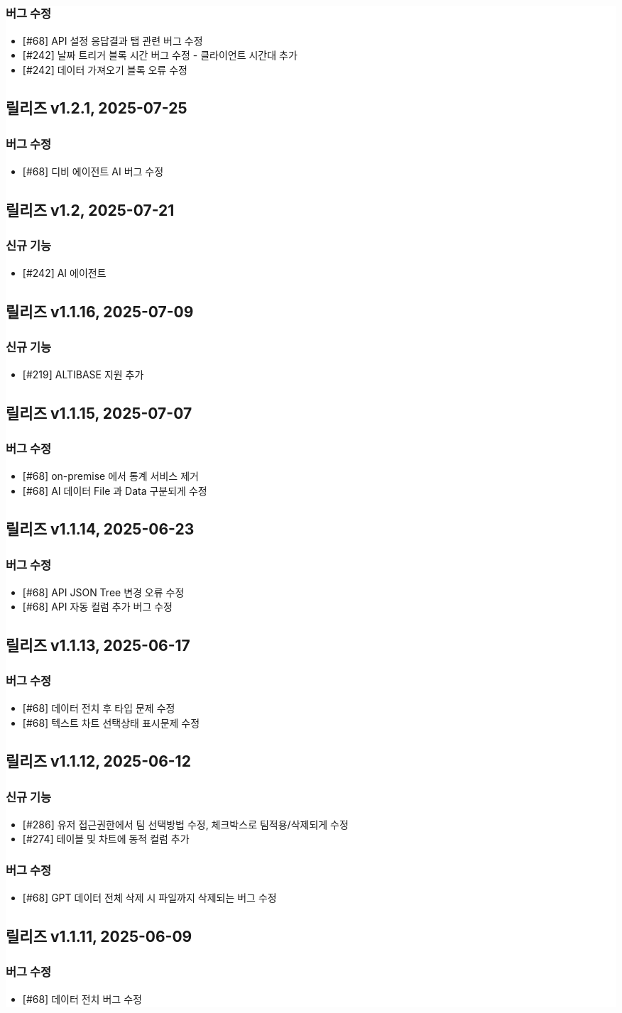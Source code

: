 ### 버그 수정
* [#68] API 설정 응답결과 탭 관련 버그 수정
* [#242] 날짜 트리거 블록 시간 버그 수정 - 클라이언트 시간대 추가
* [#242] 데이터 가져오기 블록 오류 수정

## 릴리즈 v1.2.1, 2025-07-25
### 버그 수정
* [#68] 디비 에이전트 AI 버그 수정

## 릴리즈 v1.2, 2025-07-21
### 신규 기능
* [#242] AI 에이전트

## 릴리즈 v1.1.16, 2025-07-09
### 신규 기능
* [#219] ALTIBASE 지원 추가

## 릴리즈 v1.1.15, 2025-07-07
### 버그 수정
* [#68] on-premise 에서 통계 서비스 제거
* [#68] AI 데이터 File 과 Data 구분되게 수정

## 릴리즈 v1.1.14, 2025-06-23
### 버그 수정
* [#68] API JSON Tree 변경 오류 수정
* [#68] API 자동 컬럼 추가 버그 수정

## 릴리즈 v1.1.13, 2025-06-17
### 버그 수정
* [#68] 데이터 전치 후 타입 문제 수정
* [#68] 텍스트 차트 선택상태 표시문제 수정

## 릴리즈 v1.1.12, 2025-06-12
### 신규 기능
* [#286] 유저 접근권한에서 팀 선택방법 수정, 체크박스로 팀적용/삭제되게 수정
* [#274] 테이블 및 차트에 동적 컬럼 추가

### 버그 수정
* [#68] GPT 데이터 전체 삭제 시 파일까지 삭제되는 버그 수정

## 릴리즈 v1.1.11, 2025-06-09
### 버그 수정
* [#68] 데이터 전치 버그 수정

